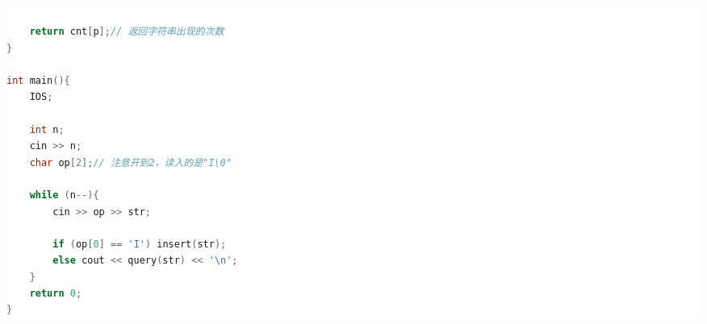 ```C++
    
    return cnt[p];// 返回字符串出现的次数
}

int main(){
    IOS;
    
    int n;
    cin >> n;
    char op[2];// 注意开到2，读入的是"I\0"
    
    while (n--){
        cin >> op >> str;
        
        if (op[0] == 'I') insert(str);
        else cout << query(str) << '\n';
    }
    return 0;
}
```

